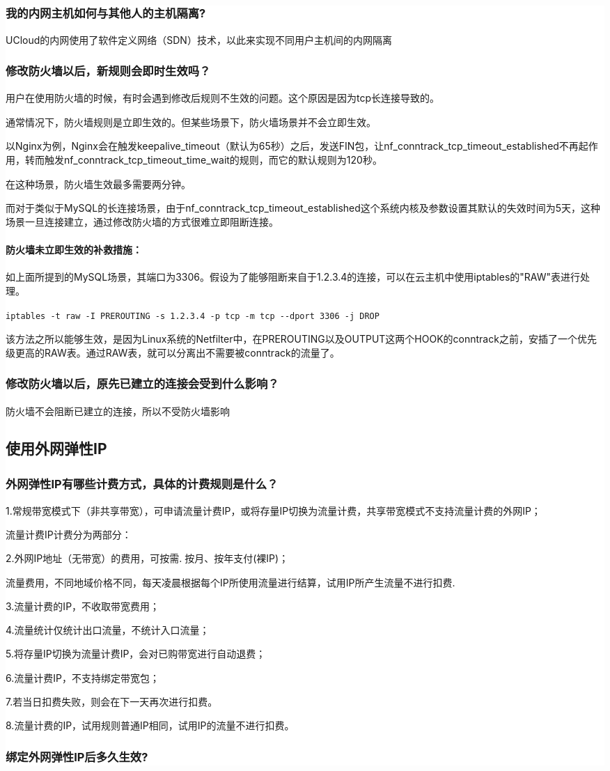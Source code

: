 ### 我的内网主机如何与其他人的主机隔离?

UCloud的内网使用了软件定义网络（SDN）技术，以此来实现不同用户主机间的内网隔离

### 修改防火墙以后，新规则会即时生效吗？

用户在使用防火墙的时候，有时会遇到修改后规则不生效的问题。这个原因是因为tcp长连接导致的。

通常情况下，防火墙规则是立即生效的。但某些场景下，防火墙场景并不会立即生效。

以Nginx为例，Nginx会在触发keepalive\_timeout（默认为65秒）之后，发送FIN包，让nf\_conntrack\_tcp\_timeout\_established不再起作用，转而触发nf\_conntrack\_tcp\_timeout\_time\_wait的规则，而它的默认规则为120秒。

在这种场景，防火墙生效最多需要两分钟。

而对于类似于MySQL的长连接场景，由于nf\_conntrack\_tcp\_timeout\_established这个系统内核及参数设置其默认的失效时间为5天，这种场景一旦连接建立，通过修改防火墙的方式很难立即阻断连接。

#### 防火墙未立即生效的补救措施：

如上面所提到的MySQL场景，其端口为3306。假设为了能够阻断来自于1.2.3.4的连接，可以在云主机中使用iptables的"RAW"表进行处理。

```
iptables -t raw -I PREROUTING -s 1.2.3.4 -p tcp -m tcp --dport 3306 -j DROP
```

该方法之所以能够生效，是因为Linux系统的Netfilter中，在PREROUTING以及OUTPUT这两个HOOK的conntrack之前，安插了一个优先级更高的RAW表。通过RAW表，就可以分离出不需要被conntrack的流量了。

### 修改防火墙以后，原先已建立的连接会受到什么影响？

防火墙不会阻断已建立的连接，所以不受防火墙影响

## 使用外网弹性IP

### 外网弹性IP有哪些计费方式，具体的计费规则是什么？

1.常规带宽模式下（非共享带宽），可申请流量计费IP，或将存量IP切换为流量计费，共享带宽模式不支持流量计费的外网IP；

流量计费IP计费分为两部分：

2.外网IP地址（无带宽）的费用，可按需. 按月、按年支付(裸IP)；

流量费用，不同地域价格不同，每天凌晨根据每个IP所使用流量进行结算，试用IP所产生流量不进行扣费.

3.流量计费的IP，不收取带宽费用；

4.流量统计仅统计出口流量，不统计入口流量；

5.将存量IP切换为流量计费IP，会对已购带宽进行自动退费；

6.流量计费IP，不支持绑定带宽包；

7.若当日扣费失败，则会在下一天再次进行扣费。

8.流量计费的IP，试用规则普通IP相同，试用IP的流量不进行扣费。

### 绑定外网弹性IP后多久生效?
